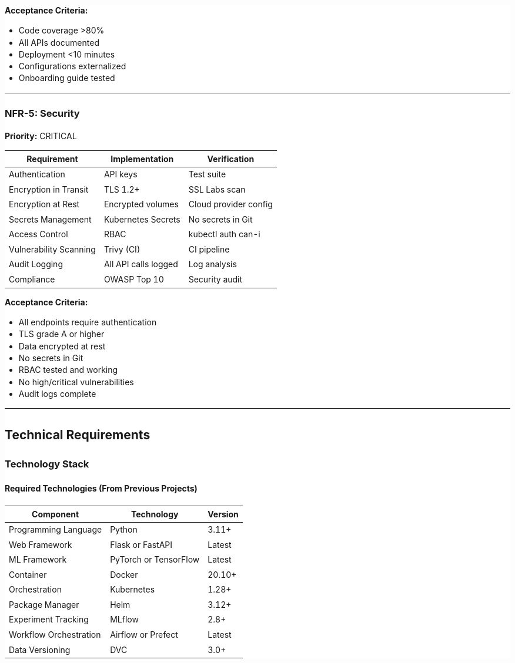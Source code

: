 **Acceptance Criteria:**
- Code coverage >80%
- All APIs documented
- Deployment <10 minutes
- Configurations externalized
- Onboarding guide tested

---

### NFR-5: Security

**Priority:** CRITICAL

| Requirement | Implementation | Verification |
|-------------|----------------|--------------|
| Authentication | API keys | Test suite |
| Encryption in Transit | TLS 1.2+ | SSL Labs scan |
| Encryption at Rest | Encrypted volumes | Cloud provider config |
| Secrets Management | Kubernetes Secrets | No secrets in Git |
| Access Control | RBAC | kubectl auth can-i |
| Vulnerability Scanning | Trivy (CI) | CI pipeline |
| Audit Logging | All API calls logged | Log analysis |
| Compliance | OWASP Top 10 | Security audit |

**Acceptance Criteria:**
- All endpoints require authentication
- TLS grade A or higher
- Data encrypted at rest
- No secrets in Git
- RBAC tested and working
- No high/critical vulnerabilities
- Audit logs complete

---

## Technical Requirements

### Technology Stack

#### Required Technologies (From Previous Projects)

| Component | Technology | Version |
|-----------|------------|---------|
| Programming Language | Python | 3.11+ |
| Web Framework | Flask or FastAPI | Latest |
| ML Framework | PyTorch or TensorFlow | Latest |
| Container | Docker | 20.10+ |
| Orchestration | Kubernetes | 1.28+ |
| Package Manager | Helm | 3.12+ |
| Experiment Tracking | MLflow | 2.8+ |
| Workflow Orchestration | Airflow or Prefect | Latest |
| Data Versioning | DVC | 3.0+ |